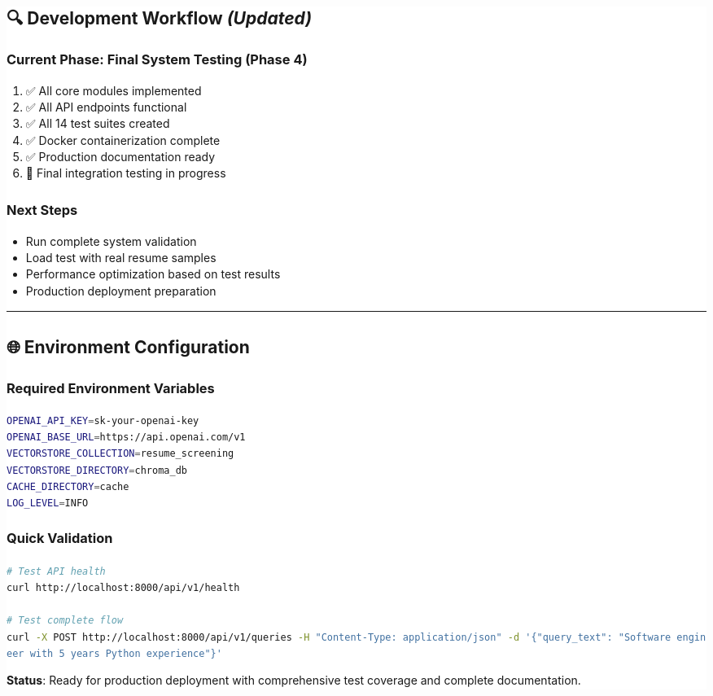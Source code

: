 ## 🔍 **Development Workflow** *(Updated)*

### **Current Phase**: Final System Testing (Phase 4)
1. ✅ All core modules implemented
2. ✅ All API endpoints functional
3. ✅ All 14 test suites created
4. ✅ Docker containerization complete
5. ✅ Production documentation ready
6. 🔄 Final integration testing in progress

### **Next Steps**
- Run complete system validation
- Load test with real resume samples
- Performance optimization based on test results
- Production deployment preparation

---

## 🌐 **Environment Configuration**

### **Required Environment Variables**
```bash
OPENAI_API_KEY=sk-your-openai-key
OPENAI_BASE_URL=https://api.openai.com/v1
VECTORSTORE_COLLECTION=resume_screening
VECTORSTORE_DIRECTORY=chroma_db
CACHE_DIRECTORY=cache
LOG_LEVEL=INFO
```

### **Quick Validation**
```bash
# Test API health
curl http://localhost:8000/api/v1/health

# Test complete flow
curl -X POST http://localhost:8000/api/v1/queries -H "Content-Type: application/json" -d '{"query_text": "Software engineer with 5 years Python experience"}'
```

**Status**: Ready for production deployment with comprehensive test coverage and complete documentation.